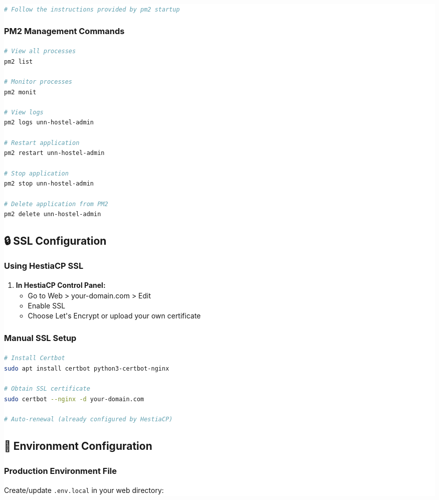 ```bash
# Follow the instructions provided by pm2 startup
```

### PM2 Management Commands

```bash
# View all processes
pm2 list

# Monitor processes
pm2 monit

# View logs
pm2 logs unn-hostel-admin

# Restart application
pm2 restart unn-hostel-admin

# Stop application
pm2 stop unn-hostel-admin

# Delete application from PM2
pm2 delete unn-hostel-admin
```

## 🔒 SSL Configuration

### Using HestiaCP SSL

1. **In HestiaCP Control Panel:**
   - Go to Web > your-domain.com > Edit
   - Enable SSL
   - Choose Let's Encrypt or upload your own certificate

### Manual SSL Setup

```bash
# Install Certbot
sudo apt install certbot python3-certbot-nginx

# Obtain SSL certificate
sudo certbot --nginx -d your-domain.com

# Auto-renewal (already configured by HestiaCP)
```

## 🔧 Environment Configuration

### Production Environment File

Create/update `.env.local` in your web directory:
